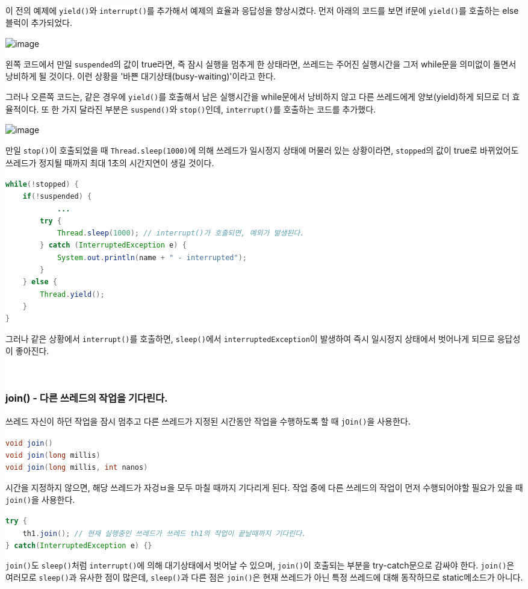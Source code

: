 
이 전의 예제에 `yield()`와 `interrupt()`를 추가해서 예제의 효율과 응답성을 향상시켰다. 먼저 아래의 코드를 보면 if문에 `yield()`를 호출하는 else블럭이 추가되었다.

![image](https://ifh.cc/g/G8KRxO.png)

왼쪽 코드에서 만일 `suspended`의 값이 true라면, 즉 잠시 실행을 멈추게 한 상태라면, 쓰레드는 주어진 실행시간을 그저 while문을 의미없이 돌면서 낭비하게 될 것이다. 이런 상황을 '바쁜 대기상태(busy-waiting)'이라고 한다.

그러나 오른쪽 코드는, 같은 경우에 `yield()`를 호출해서 남은 실행시간을 while문에서 낭비하지 않고 다른 쓰레드에게 양보(yield)하게 되므로 더 효율적이다. 또 한 가지 달라진 부분은 `suspend()`와 `stop()`인데, `interrupt()`를 호출하는 코드를 추가했다.

![image](https://ifh.cc/g/MDVyz1.png)

만일 `stop()`이 호출되었을 때 `Thread.sleep(1000)`에 의해 쓰레드가 일시정지 상태에 머물러 있는 상황이라면, `stopped`의 값이 true로 바뀌었어도 쓰레드가 정지될 때까지 최대 1초의 시간지연이 생길 것이다.

``` java
while(!stopped) {
	if(!suspended) {
			...
		try {
			Thread.sleep(1000);	// interrupt()가 호출되면, 예외가 발생된다.
		} catch (InterruptedException e) {
			System.out.println(name + " - interrupted");
		}
	} else {
		Thread.yield();
	}
}
```

그러나 같은 상황에서 `interrupt()`를 호출하면, `sleep()`에서 `interruptedException`이 발생하여 즉시 일시정지 상태에서 벗어나게 되므로 응답성이 좋아진다.

</br>

### join() - 다른 쓰레드의 작업을 기다린다.

쓰레드 자신이 하던 작업을 잠시 멈추고 다른 쓰레드가 지정된 시간동안 작업을 수행하도록 할 때 `jOin()`을 사용한다.

``` java
void join()
void join(long millis)
void join(long millis, int nanos)
```

시간을 지정하지 않으면, 해당 쓰레드가 자겅ㅂ을 모두 마칠 때까지 기다리게 된다. 작업 중에 다른 쓰레드의 작업이 먼저 수행되어야할 필요가 있을 때 `join()`을 사용한다.

``` java
try {
	th1.join();	// 현재 실행중인 쓰레드가 쓰레드 th1의 작업이 끝날때까지 기다린다.
} catch(InterruptedException e) {}
```

`join()`도 `sleep()`처럼 `interrupt()`에 의해 대기상태에서 벗어날 수 있으며, `join()`이 호출되는 부분을 try-catch문으로 감싸야 한다. `join()`은 여러모로 `sleep()`과 유사한 점이 많은데, `sleep()`과 다른 점은 `join()`은 현재 쓰레드가 아닌 특정 쓰레드에 대해 동작하므로 static메소드가 아니다.
